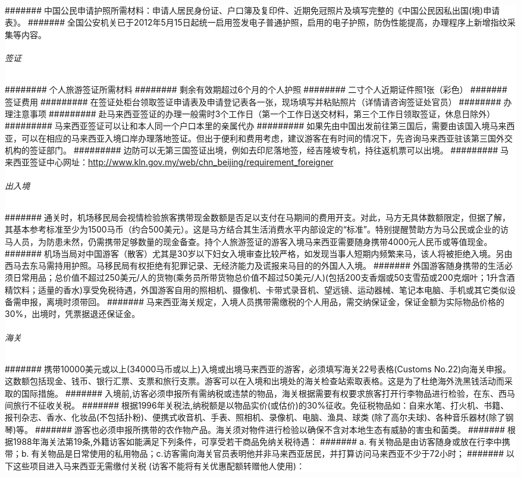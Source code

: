 ####### 中国公民申请护照所需材料：申请人居民身份证、户口簿及复印件、近期免冠照片及填写完整的《中国公民因私出国(境)申请表》。
####### 全国公安机关已于2012年5月15日起统一启用签发电子普通护照，启用的电子护照，防伪性能提高，办理程序上新增指纹采集等内容。
###### 签证
######## 个人旅游签证所需材料
######## 剩余有效期超过6个月的个人护照
######## 二寸个人近期证件照1张（彩色）
####### 签证费用
######### 在签证处柜台领取签证申请表及申请登记表各一张，现场填写并粘贴照片（详情请咨询签证处官员）
######## 办理注意事项
######### 赴马来西亚签证的办理一般需时3个工作日（第一个工作日送交材料，第三个工作日领取签证，休息日除外）
######### 马来西亚签证可以让和本人同一个户口本里的亲属代办
######### 如果先由中国出发前往第三国后，需要由该国入境马来西亚，可以在相应的马来西亚入境口岸办理落地签证。但出于便利和费用考虑，建议游客在有时间的情况下，先咨询马来西亚驻该第三国外交机构的签证部门。
######### 边防可以无第三国签证出境，例如去印尼落地签，经吉隆坡专机，持往返机票可以出境。
######### 马来西亚签证中心网址：http://www.kln.gov.my/web/chn_beijing/requirement_foreigner
###### 出入境
####### 通关时，机场移民局会视情检验旅客携带现金数额是否足以支付在马期间的费用开支。对此，马方无具体数额限定，但据了解，其基本参考标准至少为1500马币（约合500美元）。这是马方结合其生活消费水平内部设定的“标准”。特别提醒赞助方为马公民或企业的访马人员，为防患未然，仍需携带足够数量的现金备查。持个人旅游签证的游客入境马来西亚需要随身携带4000元人民币或等值现金。
####### 机场当局对中国游客（散客）尤其是30岁以下妇女入境审查比较严格，如发现当事人短期内频繁来马，该人将被拒绝入境。另由西马去东马需持用护照。马移民局有权拒绝有犯罪记录、无经济能力及谎报来马目的的外国人入境。 
####### 外国游客随身携带的生活必须日常用品；总价值不超过250美元/人的货物(乘务员所带货物总价值不超过50美元/人)(包括200支香烟或50支雪茄或200克烟叶；1升含酒精饮料；适量的香水)享受免税待遇，外国游客自用的照相机、摄像机、卡带式录音机、望远镜、运动器械、笔记本电脑、手机或其它类似设备需申报，离境时须带回。
####### 马来西亚海关规定，入境人员携带需缴税的个人用品，需交纳保证金，保证金额为实际物品价格的30%，出境时，凭票据退还保证金。
###### 海关
####### 携带10000美元或以上(34000马币或以上)入境或出境马来西亚的游客，必须填写海关22号表格(Customs No.22)向海关申报。这数额包括现金、钱币、银行汇票、支票和旅行支票。游客可以在入境和出境处的海关检查站索取表格。这是为了杜绝海外洗黑钱活动而采取的国际措施。
####### 入境前,访客必须申报所有需纳税或违禁的物品，海关根据需要有权要求旅客打开行李物品进行检验，在东、西马间旅行不征收关税。
####### 根据1996年关税法,纳税额是以物品实价(或估价)的30%征收。免征税物品如：自来水笔、打火机、书籍、报刊杂志、香水、化妆品(不包括扑粉)、便携式收音机、手表、照相机、录像机、电脑、渔具、球类 (除了高尔夫球)、各种音乐器材(除了钢琴)等。
####### 游客也必须申报所携带的农作物产品。海关须对物件进行检验以确保不含对本地生态有威胁的害虫和菌类。
####### 根据1988年海关法第19条,外籍访客如能满足下列条件，可享受若干商品免纳关税待遇：
####### a. 有关物品是由访客随身或放在行李中携带；b. 有关物品是日常使用的私用物品；c.访客需向海关官员表明他并非马来西亚居民，并打算访问马来西亚不少于72小时；
####### 以下这些项目进入马来西亚无需缴付关税 (访客不能将有关优惠配额转赠他人使用)：
